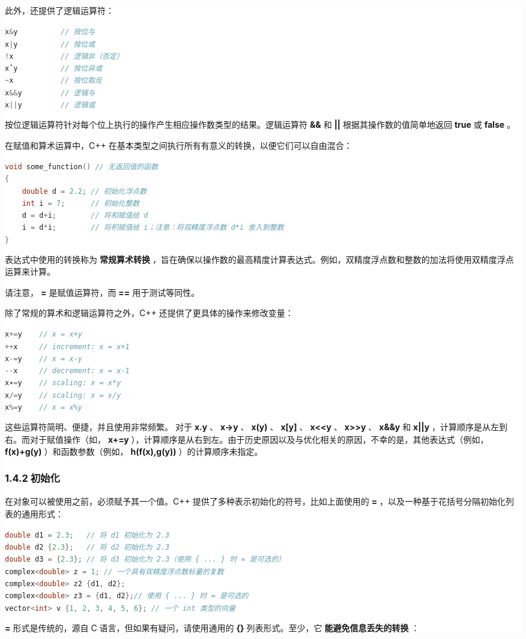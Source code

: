 此外，还提供了逻辑运算符：

```cpp
x&y          // 按位与
x|y          // 按位或
!x           // 逻辑非（否定）
xˆy          // 按位异或
~x           // 按位取反
x&&y         // 逻辑与
x||y         // 逻辑或
```

按位逻辑运算符针对每个位上执行的操作产生相应操作数类型的结果。逻辑运算符 **&&** 和 **||** 根据其操作数的值简单地返回 **true** 或 **false** 。

在赋值和算术运算中，C++ 在基本类型之间执行所有有意义的转换，以便它们可以自由混合：

```cpp
void some_function() // 无返回值的函数
{
    double d = 2.2; // 初始化浮点数
    int i = 7;      // 初始化整数
    d = d+i;        // 将和赋值给 d
    i = d*i;        // 将积赋值给 i；注意：将双精度浮点数 d*i 舍入到整数
}
```

表达式中使用的转换称为 **常规算术转换** ，旨在确保以操作数的最高精度计算表达式。例如，双精度浮点数和整数的加法将使用双精度浮点运算来计算。

请注意， **=** 是赋值运算符，而 **==** 用于测试等同性。

除了常规的算术和逻辑运算符之外，C++ 还提供了更具体的操作来修改变量：

```cpp
x+=y	// x = x+y
++x		// increment: x = x+1
x-=y	// x = x-y
--x		// decrement: x = x-1
x∗=y	// scaling: x = x*y
x/=y	// scaling: x = x/y
x%=y	// x = x%y
```

这些运算符简明、便捷，并且使用非常频繁。
对于 **x.y** 、 **x->y** 、 **x(y)** 、 **x[y]** 、 **x<<y** 、 **x>>y** 、 **x&&y** 和 **x||y** ，计算顺序是从左到右。而对于赋值操作（如， **x+=y** ），计算顺序是从右到左。由于历史原因以及与优化相关的原因，不幸的是，其他表达式（例如， **f(x)+g(y)** ）和函数参数（例如， **h(f(x),g(y))** ）的计算顺序未指定。

### 1.4.2 初始化

在对象可以被使用之前，必须赋予其一个值。C++ 提供了多种表示初始化的符号，比如上面使用的 **=** ，以及一种基于花括号分隔初始化列表的通用形式：

```cpp
double d1 = 2.3;   // 将 d1 初始化为 2.3
double d2 {2.3};   // 将 d2 初始化为 2.3
double d3 = {2.3}; // 将 d3 初始化为 2.3（使用 { ... } 时 = 是可选的）
complex<double> z = 1; // 一个具有双精度浮点数标量的复数
complex<double> z2 {d1, d2};
complex<double> z3 = {d1, d2};// 使用 { ... } 时 = 是可选的
vector<int> v {1, 2, 3, 4, 5, 6}; // 一个 int 类型的向量
```
 **=** 形式是传统的，源自 C 语言，但如果有疑问，请使用通用的 **{}** 列表形式。至少，它 **能避免信息丢失的转换** ：
